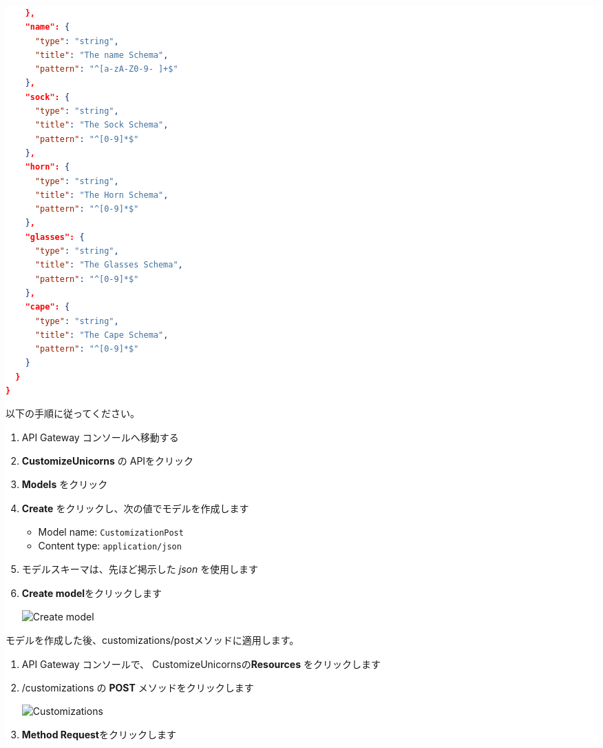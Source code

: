 ```json
    },
    "name": {
      "type": "string",
      "title": "The name Schema",
      "pattern": "^[a-zA-Z0-9- ]+$"
    },
    "sock": {
      "type": "string",
      "title": "The Sock Schema",
      "pattern": "^[0-9]*$"
    },
    "horn": {
      "type": "string",
      "title": "The Horn Schema",
      "pattern": "^[0-9]*$"
    },
    "glasses": {
      "type": "string",
      "title": "The Glasses Schema",
      "pattern": "^[0-9]*$"
    },
    "cape": {
      "type": "string",
      "title": "The Cape Schema",
      "pattern": "^[0-9]*$"
    }
  }
}
```

以下の手順に従ってください。

1. API Gateway コンソールへ移動する
2. **CustomizeUnicorns** の APIをクリック
3. **Models** をクリック
4. **Create** をクリックし、次の値でモデルを作成します
	
	- Model name: `CustomizationPost`
	- Content type: `application/json`
1. モデルスキーマは、先ほど掲示した *json* を使用します
1.  **Create model**をクリックします
	
	![Create model](images/06_api_model.png)

モデルを作成した後、customizations/postメソッドに適用します。

1. API Gateway コンソールで、 CustomizeUnicornsの**Resources** をクリックします

1. /customizations の **POST** メソッドをクリックします

	![Customizations ](images/06_customizations.png)
	
1. **Method Request**をクリックします

